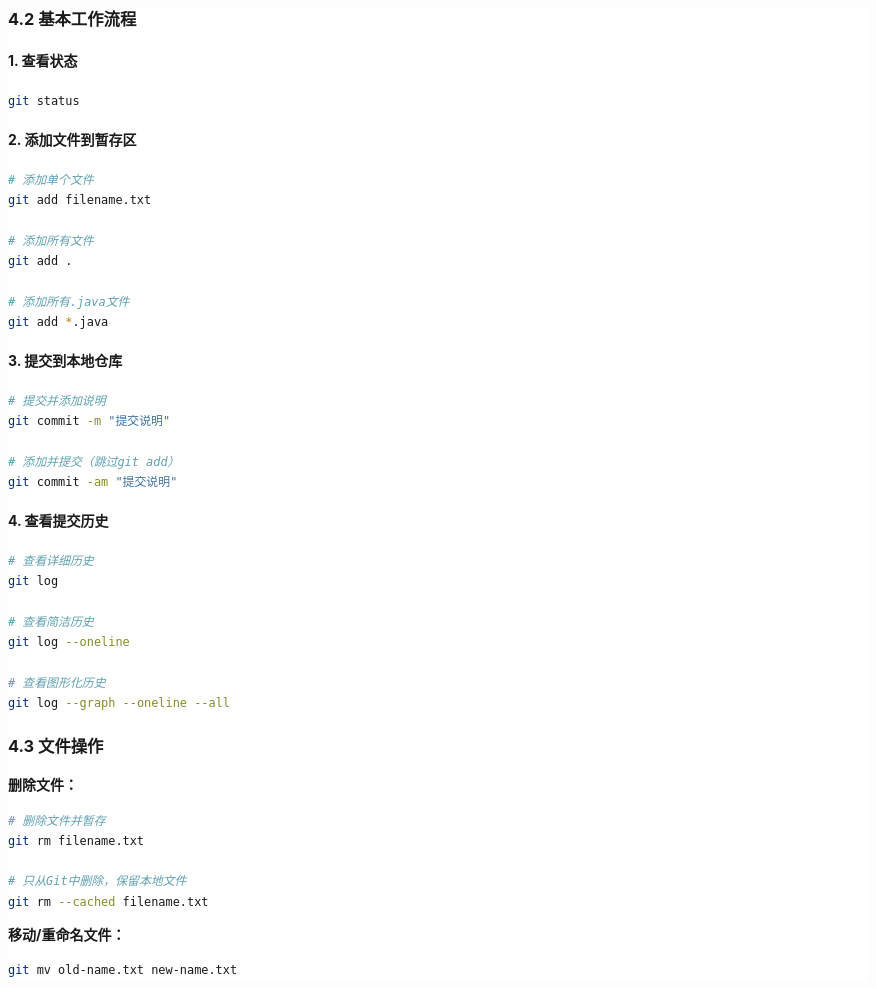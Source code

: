 ### 4.2 基本工作流程

#### 1. 查看状态
```bash
git status
```

#### 2. 添加文件到暂存区
```bash
# 添加单个文件
git add filename.txt

# 添加所有文件
git add .

# 添加所有.java文件
git add *.java
```

#### 3. 提交到本地仓库
```bash
# 提交并添加说明
git commit -m "提交说明"

# 添加并提交（跳过git add）
git commit -am "提交说明"
```

#### 4. 查看提交历史
```bash
# 查看详细历史
git log

# 查看简洁历史
git log --oneline

# 查看图形化历史
git log --graph --oneline --all
```

### 4.3 文件操作

**删除文件：**
```bash
# 删除文件并暂存
git rm filename.txt

# 只从Git中删除，保留本地文件
git rm --cached filename.txt
```

**移动/重命名文件：**
```bash
git mv old-name.txt new-name.txt
```
